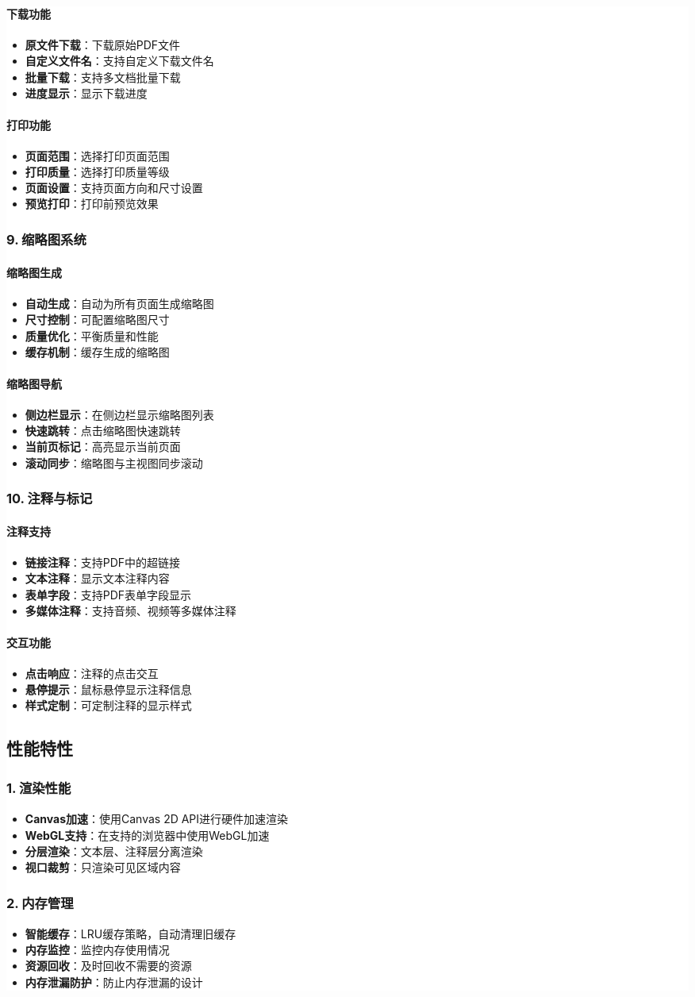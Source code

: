 #### 下载功能
- **原文件下载**：下载原始PDF文件
- **自定义文件名**：支持自定义下载文件名
- **批量下载**：支持多文档批量下载
- **进度显示**：显示下载进度

#### 打印功能
- **页面范围**：选择打印页面范围
- **打印质量**：选择打印质量等级
- **页面设置**：支持页面方向和尺寸设置
- **预览打印**：打印前预览效果

### 9. 缩略图系统

#### 缩略图生成
- **自动生成**：自动为所有页面生成缩略图
- **尺寸控制**：可配置缩略图尺寸
- **质量优化**：平衡质量和性能
- **缓存机制**：缓存生成的缩略图

#### 缩略图导航
- **侧边栏显示**：在侧边栏显示缩略图列表
- **快速跳转**：点击缩略图快速跳转
- **当前页标记**：高亮显示当前页面
- **滚动同步**：缩略图与主视图同步滚动

### 10. 注释与标记

#### 注释支持
- **链接注释**：支持PDF中的超链接
- **文本注释**：显示文本注释内容
- **表单字段**：支持PDF表单字段显示
- **多媒体注释**：支持音频、视频等多媒体注释

#### 交互功能
- **点击响应**：注释的点击交互
- **悬停提示**：鼠标悬停显示注释信息
- **样式定制**：可定制注释的显示样式

## 性能特性

### 1. 渲染性能
- **Canvas加速**：使用Canvas 2D API进行硬件加速渲染
- **WebGL支持**：在支持的浏览器中使用WebGL加速
- **分层渲染**：文本层、注释层分离渲染
- **视口裁剪**：只渲染可见区域内容

### 2. 内存管理
- **智能缓存**：LRU缓存策略，自动清理旧缓存
- **内存监控**：监控内存使用情况
- **资源回收**：及时回收不需要的资源
- **内存泄漏防护**：防止内存泄漏的设计
